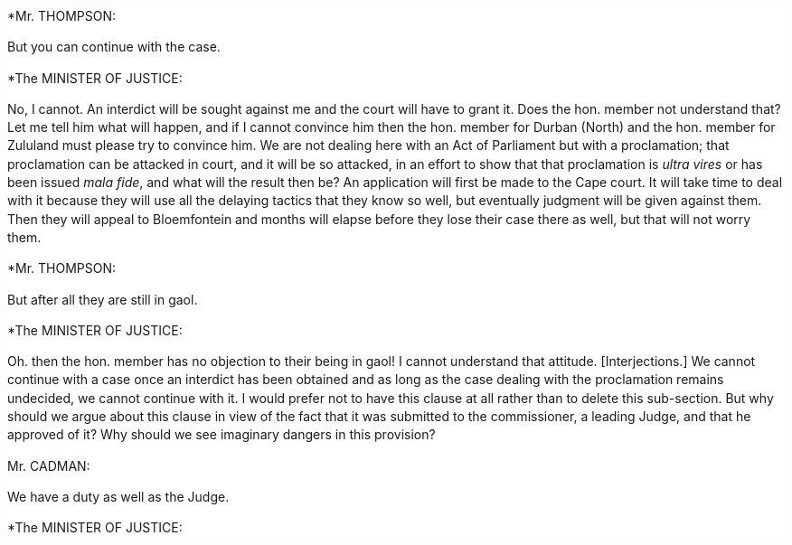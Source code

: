 </speech>

<speech by="#thompson">

<from>*Mr. <person refersTo="hansard_za">THOMPSON</person>:</from>

<p>But you can continue with the case.</p>

</speech>

<speech by="#minister_of_justice">

<from>*The <person refersTo="hansard_za">MINISTER OF JUSTICE</person>:</from>

<p>No, I cannot. An interdict will be sought against me and the court will have to grant it. Does the hon. member not understand that? Let me tell him what will happen, and if I cannot convince him then the hon. member for Durban (North) and the hon. member for Zululand must please try to convince him. We are not dealing here with an Act of Parliament but with a proclamation; that proclamation can be attacked in court, and it will be so attacked, in an effort to show that that proclamation is <i>ultra vires</i> or has been issued <i>mala fide</i>, and what will the result then be? An application will first be made to the Cape court. It will take time to deal with it because they will use all the delaying tactics that they know so well, but eventually judgment will be given against them. Then they will appeal to Bloemfontein and months will elapse before they lose their case there as well, but that will not worry them.</p>

</speech>

<speech by="#thompson">

<from>*Mr. <person refersTo="hansard_za">THOMPSON</person>:</from>

<p>But after all they are still in gaol.</p>

</speech>

<speech by="#minister_of_justice">

<from>*The <person refersTo="hansard_za">MINISTER OF JUSTICE</person>:</from>

<p>Oh. then the hon. member has no objection to their being in gaol! I cannot understand that attitude. [Interjections.] We cannot continue with a case once an interdict has been obtained and as long as the case dealing with the proclamation remains undecided, we cannot continue with it. I would prefer not to have this clause at all rather than to delete this <span class="col_4837-4838" refersTo="page_0993"/>sub-section. But why should we argue about this clause in view of the fact that it was submitted to the commissioner, a leading Judge, and that he approved of it? Why should we see imaginary dangers in this provision?</p>

</speech>

<speech by="#cadman">

<from>Mr. <person refersTo="hansard_za">CADMAN</person>:</from>

<p>We have a duty as well as the Judge.</p>

</speech>

<speech by="#minister_of_justice">

<from>*The <person refersTo="hansard_za">MINISTER OF JUSTICE</person>:</from>
